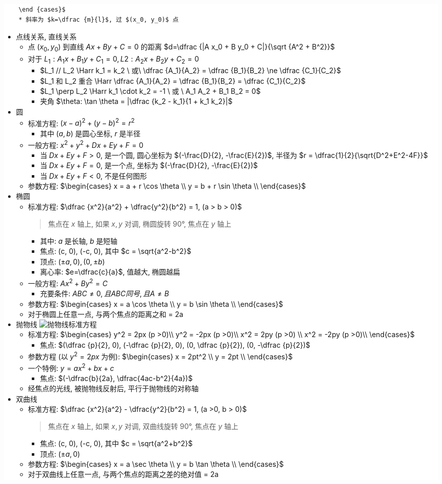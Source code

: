         \end {cases}$
        * 斜率为 $k=\dfrac {m}{l}$, 过 $(x_0, y_0)$ 点
* 点线关系, 直线关系
    * 点 $(x_0, y_0)$ 到直线 $Ax+By+C=0$ 的距离 $d=\dfrac {|A x_0 + B y_0 + C|}{\sqrt {A^2 + B^2}}$
    * 对于 $L_1: A_1 x + B_1 y + C_1 = 0, L2: A_2 x + B_2 y + C_2 =0$
        * $L_1 // L_2 \Harr k_1 = k_2 \ 或\ \dfrac {A_1}{A_2} = \dfrac {B_1}{B_2} \ne \dfrac {C_1}{C_2}$
        * $L_1 和 L_2 重合 \Harr \dfrac {A_1}{A_2} = \dfrac {B_1}{B_2} = \dfrac {C_1}{C_2}$
        * $L_1 \perp L_2 \Harr k_1 \cdot k_2 = -1 \ 或 \ A_1 A_2 + B_1 B_2 = 0$
        * 夹角 $\theta: \tan \theta = |\dfrac {k_2 - k_1}{1 + k_1 k_2}|$
* 圆
    * 标准方程: $(x-a)^2 + (y-b)^2 = r^2$
        * 其中 $(a, b)$ 是圆心坐标, $r$ 是半径
    * 一般方程: $x^2 + y^2 + Dx + Ey + F = 0$
        * 当 $Dx + Ey + F > 0$, 是一个圆, 圆心坐标为 $(-\frac{D}{2}, -\frac{E}{2})$, 半径为 $r = \dfrac{1}{2}{\sqrt{D^2+E^2-4F}}$
        * 当 $Dx + Ey + F = 0$, 是一个点, 坐标为 $(-\frac{D}{2}, -\frac{E}{2})$
        * 当 $Dx + Ey + F < 0$, 不是任何图形
    * 参数方程: $\begin{cases}
                    x = a + r \cos \theta \\
                    y = b + r \sin \theta \\
                    \end{cases}$
* 椭圆
    * 标准方程: $\dfrac {x^2}{a^2} + \dfrac{y^2}{b^2} = 1, (a > b > 0)$
        > 焦点在 $x$ 轴上, 如果 $x, y$ 对调, 椭圆旋转 90°, 焦点在 $y$ 轴上
        * 其中: $a$ 是长轴, $b$ 是短轴
        * 焦点: (c, 0), (-c, 0), 其中 $c = \sqrt{a^2-b^2}$
        * 顶点: $(\pm a, 0), (0, \pm b)$
        * 离心率: $e=\dfrac{c}{a}$, 值越大, 椭圆越扁
    * 一般方程: $A x^2 + B y^2 = C$
        * 充要条件: $ABC \ne 0, 且ABC同号, 且 A \ne B$
    * 参数方程: $\begin{cases}
                    x = a \cos \theta \\
                    y = b \sin \theta \\
                    \end{cases}$
    * 对于椭圆上任意一点, 与两个焦点的距离之和 = 2a
* 抛物线
    ![抛物线标准方程](/assets/抛物线标准方程.png)
    * 标准方程: $\begin{cases}
        y^2 = 2px (p >0)\\
        y^2 = -2px (p >0)\\
        x^2 = 2py (p >0) \\
        x^2 = -2py (p >0)\\
        \end{cases}$
        * 焦点: $(\dfrac {p}{2}, 0), (-\dfrac {p}{2}, 0), (0, \dfrac {p}{2}), (0, -\dfrac {p}{2})$
    * 参数方程 (以 $y^2=2px$ 为例): $\begin{cases}
                    x = 2pt^2 \\
                    y = 2pt \\
                    \end{cases}$
    * 一个特例: $y = ax^2 + bx +c$
        * 焦点: $(-\dfrac{b}{2a}, \dfrac{4ac-b^2}{4a})$
    * 经焦点的光线, 被抛物线反射后, 平行于抛物线的对称轴
* 双曲线
    * 标准方程: $\dfrac {x^2}{a^2} - \dfrac{y^2}{b^2} = 1, (a >0, b > 0)$
        > 焦点在 $x$ 轴上, 如果 $x, y$ 对调, 双曲线旋转 90°, 焦点在 $y$ 轴上
        * 焦点: (c, 0), (-c, 0), 其中 $c = \sqrt{a^2+b^2}$
        * 顶点: $(\pm a, 0)$
    * 参数方程: $\begin{cases}
                    x = a \sec \theta \\
                    y = b \tan \theta \\
                    \end{cases}$
    * 对于双曲线上任意一点, 与两个焦点的距离之差的绝对值 = 2a
